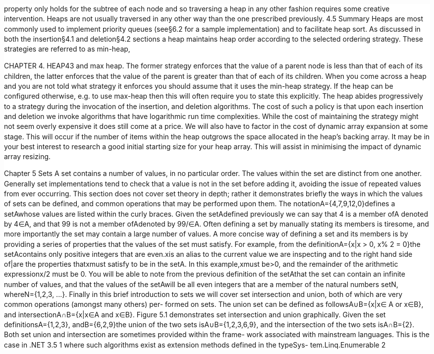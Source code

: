 property only holds for the subtree of each node and so traversing a heap in
any other fashion requires some creative intervention. Heaps are not usually
traversed in any other way than the one prescribed previously.
4.5  Summary
Heaps are most commonly used to implement priority queues (see§6.2 for a
sample implementation) and to facilitate heap sort. As discussed in both the
insertion§4.1 and deletion§4.2 sections a heap maintains heap order according
to the selected ordering strategy. These strategies are referred to as min-heap,

CHAPTER 4.  HEAP43
and max heap. The former strategy enforces that the value of a parent node is
less than that of each of its children, the latter enforces that the value of the
parent is greater than that of each of its children.
When you come across a heap and you are not told what strategy it enforces
you should assume that it uses the min-heap strategy.  If the heap can be
configured otherwise, e.g. to use max-heap then this will often require you to
state this explicitly.  The heap abides progressively to a strategy during the
invocation of the insertion, and deletion algorithms. The cost of such a policy is
that upon each insertion and deletion we invoke algorithms that have logarithmic
run time complexities. While the cost of maintaining the strategy might not
seem overly expensive it does still come at a price. We will also have to factor
in the cost of dynamic array expansion at some stage. This will occur if the
number of items within the heap outgrows the space allocated in the heap’s
backing array. It may be in your best interest to research a good initial starting
size for your heap array. This will assist in minimising the impact of dynamic
array resizing.

Chapter 5
Sets
A set contains a number of values, in no particular order. The values within
the set are distinct from one another.
Generally set implementations tend to check that a value is not in the set
before adding it, avoiding the issue of repeated values from ever occurring.
This section does not cover set theory in depth; rather it demonstrates briefly
the ways in which the values of sets can be defined, and common operations that
may be performed upon them.
The notationA={4,7,9,12,0}defines a setAwhose values are listed within
the curly braces.
Given the setAdefined previously we can say that 4 is a member ofA
denoted by 4∈A, and that 99 is not a member ofAdenoted by 99/∈A.
Often defining a set by manually stating its members is tiresome, and more
importantly the set may contain a large number of values. A more concise way
of defining a set and its members is by providing a series of properties that the
values of the set must satisfy. For example, from the definitionA={x|x >
0, x% 2 = 0}the setAcontains only positive integers that are even.xis an
alias to the current value we are inspecting and to the right hand side of|are
the properties thatxmust satisfy to be in the setA. In this example,xmust
be>0, and the remainder of the arithmetic expressionx/2 must be 0. You will
be able to note from the previous definition of the setAthat the set can contain
an infinite number of values, and that the values of the setAwill be all even
integers that are a member of the natural numbers setN, whereN={1,2,3, ...}.
Finally in this brief introduction to sets we will cover set intersection and
union, both of which are very common operations (amongst many others) per-
formed on sets.  The union set can be defined as followsA∪B={x|x∈
A or x∈B}, and intersectionA∩B={x|x∈A and x∈B}. Figure 5.1
demonstrates set intersection and union graphically.
Given the set definitionsA={1,2,3}, andB={6,2,9}the union of the two
sets isA∪B={1,2,3,6,9}, and the intersection of the two sets isA∩B={2}.
Both set union and intersection are sometimes provided within the frame-
work associated with mainstream languages.  This is the case in .NET 3.5
1
where such algorithms exist as extension methods defined in the typeSys-
tem.Linq.Enumerable
2